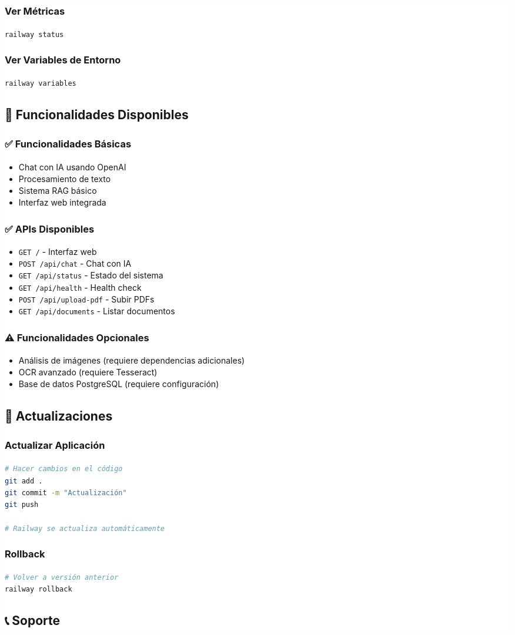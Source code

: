 ### **Ver Métricas**
```bash
railway status
```

### **Ver Variables de Entorno**
```bash
railway variables
```

## 🎉 **Funcionalidades Disponibles**

### **✅ Funcionalidades Básicas**
- Chat con IA usando OpenAI
- Procesamiento de texto
- Sistema RAG básico
- Interfaz web integrada

### **✅ APIs Disponibles**
- `GET /` - Interfaz web
- `POST /api/chat` - Chat con IA
- `GET /api/status` - Estado del sistema
- `GET /api/health` - Health check
- `POST /api/upload-pdf` - Subir PDFs
- `GET /api/documents` - Listar documentos

### **⚠️ Funcionalidades Opcionales**
- Análisis de imágenes (requiere dependencias adicionales)
- OCR avanzado (requiere Tesseract)
- Base de datos PostgreSQL (requiere configuración)

## 🔄 **Actualizaciones**

### **Actualizar Aplicación**
```bash
# Hacer cambios en el código
git add .
git commit -m "Actualización"
git push

# Railway se actualiza automáticamente
```

### **Rollback**
```bash
# Volver a versión anterior
railway rollback
```

## 📞 **Soporte**
